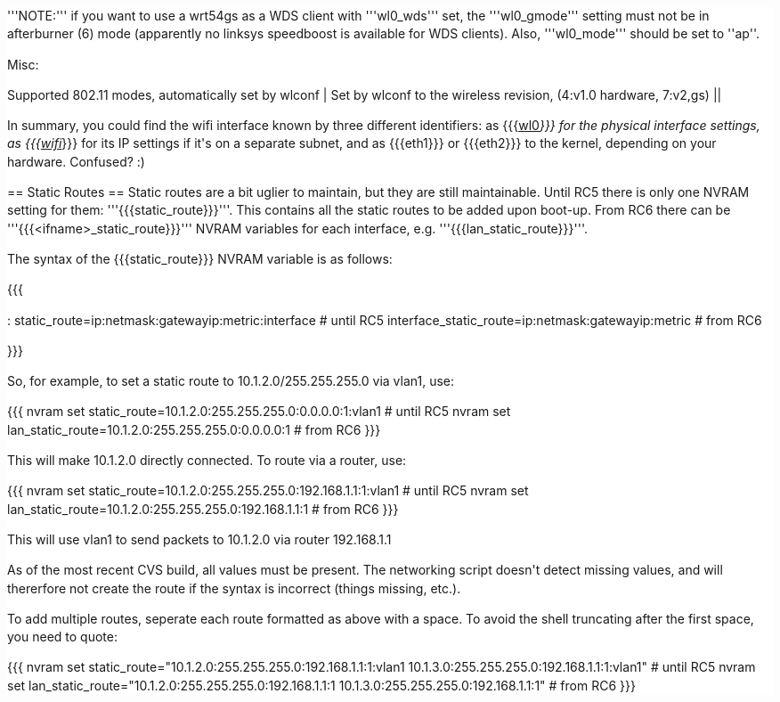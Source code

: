 '''NOTE:''' if you want to use a wrt54gs as a WDS client with
'''wl0\_wds''' set, the '''wl0\_gmode''' setting must not be in
afterburner (6) mode (apparently no linksys speedboost is available for
WDS clients). Also, '''wl0\_mode''' should be set to ''ap''.

Misc:

Supported 802.11 modes, automatically set by wlconf | Set by wlconf to
the wireless revision, (4:v1.0 hardware, 7:v2,gs) ||

In summary, you could find the wifi interface known by three different
identifiers: as {{{[wl0]()*}}} for the physical interface settings, as
{{{[wifi]()*}}} for its IP settings if it's on a separate subnet, and as
{{{eth1}}} or {{{eth2}}} to the kernel, depending on your hardware.
Confused? :)

== Static Routes == Static routes are a bit uglier to maintain, but they
are still maintainable. Until RC5 there is only one NVRAM setting for
them: '''{{{static\_route}}}'''. This contains all the static routes to
be added upon boot-up. From RC6 there can be
'''{{{&lt;ifname&gt;\_static\_route}}}''' NVRAM variables for each
interface, e.g. '''{{{lan\_static\_route}}}'''.

The syntax of the {{{static\_route}}} NVRAM variable is as follows:

{{{

:   static\_route=ip:netmask:gatewayip:metric:interface \# until RC5
    interface\_static\_route=ip:netmask:gatewayip:metric \# from RC6

}}}

So, for example, to set a static route to 10.1.2.0/255.255.255.0 via
vlan1, use:

{{{ nvram set static\_route=10.1.2.0:255.255.255.0:0.0.0.0:1:vlan1 \#
until RC5 nvram set lan\_static\_route=10.1.2.0:255.255.255.0:0.0.0.0:1
\# from RC6 }}}

This will make 10.1.2.0 directly connected. To route via a router, use:

{{{ nvram set static\_route=10.1.2.0:255.255.255.0:192.168.1.1:1:vlan1
\# until RC5 nvram set
lan\_static\_route=10.1.2.0:255.255.255.0:192.168.1.1:1 \# from RC6 }}}

This will use vlan1 to send packets to 10.1.2.0 via router 192.168.1.1

As of the most recent CVS build, all values must be present. The
networking script doesn't detect missing values, and will thererfore not
create the route if the syntax is incorrect (things missing, etc.).

To add multiple routes, seperate each route formatted as above with a
space. To avoid the shell truncating after the first space, you need to
quote:

{{{ nvram set static\_route="10.1.2.0:255.255.255.0:192.168.1.1:1:vlan1
10.1.3.0:255.255.255.0:192.168.1.1:1:vlan1" \# until RC5 nvram set
lan\_static\_route="10.1.2.0:255.255.255.0:192.168.1.1:1
10.1.3.0:255.255.255.0:192.168.1.1:1" \# from RC6 }}}
